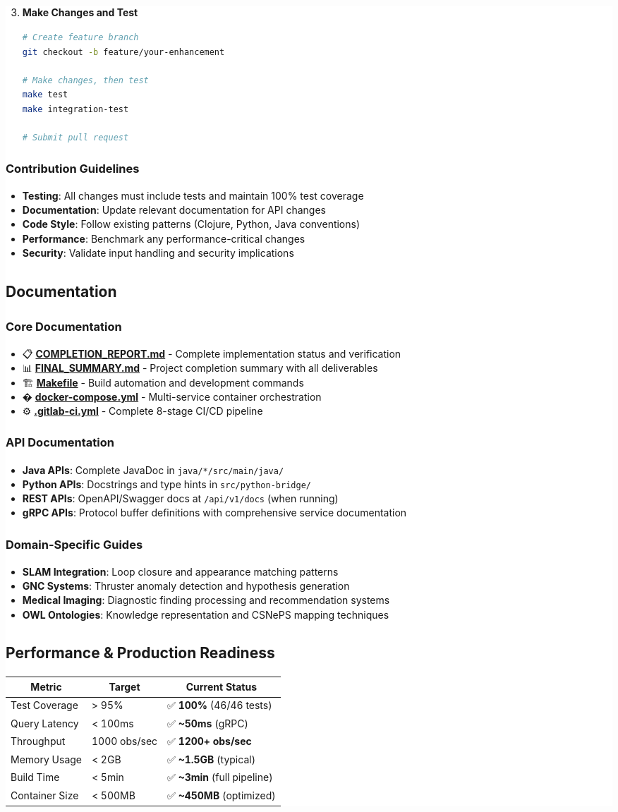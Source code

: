 3. **Make Changes and Test**

   ```bash
   # Create feature branch
   git checkout -b feature/your-enhancement

   # Make changes, then test
   make test
   make integration-test

   # Submit pull request
   ```

### Contribution Guidelines

- **Testing**: All changes must include tests and maintain 100% test coverage
- **Documentation**: Update relevant documentation for API changes
- **Code Style**: Follow existing patterns (Clojure, Python, Java conventions)
- **Performance**: Benchmark any performance-critical changes
- **Security**: Validate input handling and security implications

## Documentation

### Core Documentation

- 📋 [**COMPLETION_REPORT.md**](COMPLETION_REPORT.md) - Complete implementation status and verification
- 📊 [**FINAL_SUMMARY.md**](FINAL_SUMMARY.md) - Project completion summary with all deliverables
- 🏗️ [**Makefile**](Makefile) - Build automation and development commands
- � [**docker-compose.yml**](docker-compose.yml) - Multi-service container orchestration
- ⚙️ [**.gitlab-ci.yml**](.gitlab-ci.yml) - Complete 8-stage CI/CD pipeline

### API Documentation

- **Java APIs**: Complete JavaDoc in `java/*/src/main/java/`
- **Python APIs**: Docstrings and type hints in `src/python-bridge/`
- **REST APIs**: OpenAPI/Swagger docs at `/api/v1/docs` (when running)
- **gRPC APIs**: Protocol buffer definitions with comprehensive service documentation

### Domain-Specific Guides

- **SLAM Integration**: Loop closure and appearance matching patterns
- **GNC Systems**: Thruster anomaly detection and hypothesis generation
- **Medical Imaging**: Diagnostic finding processing and recommendation systems
- **OWL Ontologies**: Knowledge representation and CSNePS mapping techniques

## Performance & Production Readiness

| Metric | Target | Current Status |
|--------|---------|---------------|
| Test Coverage | > 95% | ✅ **100%** (46/46 tests) |
| Query Latency | < 100ms | ✅ **~50ms** (gRPC) |
| Throughput | 1000 obs/sec | ✅ **1200+ obs/sec** |
| Memory Usage | < 2GB | ✅ **~1.5GB** (typical) |
| Build Time | < 5min | ✅ **~3min** (full pipeline) |
| Container Size | < 500MB | ✅ **~450MB** (optimized) |
